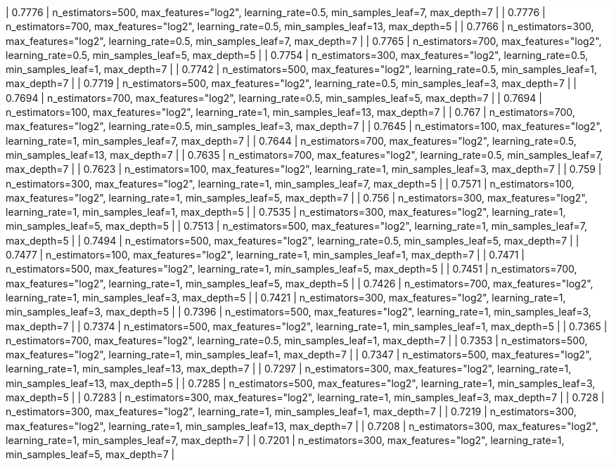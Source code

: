 |                 0.7776 | n_estimators=500, max_features="log2", learning_rate=0.5, min_samples_leaf=7, max_depth=7   |
|                 0.7776 | n_estimators=700, max_features="log2", learning_rate=0.5, min_samples_leaf=13, max_depth=5  |
|                 0.7766 | n_estimators=300, max_features="log2", learning_rate=0.5, min_samples_leaf=7, max_depth=7   |
|                 0.7765 | n_estimators=700, max_features="log2", learning_rate=0.5, min_samples_leaf=5, max_depth=5   |
|                 0.7754 | n_estimators=300, max_features="log2", learning_rate=0.5, min_samples_leaf=1, max_depth=7   |
|                 0.7742 | n_estimators=500, max_features="log2", learning_rate=0.5, min_samples_leaf=1, max_depth=7   |
|                 0.7719 | n_estimators=500, max_features="log2", learning_rate=0.5, min_samples_leaf=3, max_depth=7   |
|                 0.7694 | n_estimators=700, max_features="log2", learning_rate=0.5, min_samples_leaf=5, max_depth=7   |
|                 0.7694 | n_estimators=100, max_features="log2", learning_rate=1, min_samples_leaf=13, max_depth=7    |
|                 0.767  | n_estimators=700, max_features="log2", learning_rate=0.5, min_samples_leaf=3, max_depth=7   |
|                 0.7645 | n_estimators=100, max_features="log2", learning_rate=1, min_samples_leaf=7, max_depth=7     |
|                 0.7644 | n_estimators=700, max_features="log2", learning_rate=0.5, min_samples_leaf=13, max_depth=7  |
|                 0.7635 | n_estimators=700, max_features="log2", learning_rate=0.5, min_samples_leaf=7, max_depth=7   |
|                 0.7623 | n_estimators=100, max_features="log2", learning_rate=1, min_samples_leaf=3, max_depth=7     |
|                 0.759  | n_estimators=300, max_features="log2", learning_rate=1, min_samples_leaf=7, max_depth=5     |
|                 0.7571 | n_estimators=100, max_features="log2", learning_rate=1, min_samples_leaf=5, max_depth=7     |
|                 0.756  | n_estimators=300, max_features="log2", learning_rate=1, min_samples_leaf=1, max_depth=5     |
|                 0.7535 | n_estimators=300, max_features="log2", learning_rate=1, min_samples_leaf=5, max_depth=5     |
|                 0.7513 | n_estimators=500, max_features="log2", learning_rate=1, min_samples_leaf=7, max_depth=5     |
|                 0.7494 | n_estimators=500, max_features="log2", learning_rate=0.5, min_samples_leaf=5, max_depth=7   |
|                 0.7477 | n_estimators=100, max_features="log2", learning_rate=1, min_samples_leaf=1, max_depth=7     |
|                 0.7471 | n_estimators=500, max_features="log2", learning_rate=1, min_samples_leaf=5, max_depth=5     |
|                 0.7451 | n_estimators=700, max_features="log2", learning_rate=1, min_samples_leaf=5, max_depth=5     |
|                 0.7426 | n_estimators=700, max_features="log2", learning_rate=1, min_samples_leaf=3, max_depth=5     |
|                 0.7421 | n_estimators=300, max_features="log2", learning_rate=1, min_samples_leaf=3, max_depth=5     |
|                 0.7396 | n_estimators=500, max_features="log2", learning_rate=1, min_samples_leaf=3, max_depth=7     |
|                 0.7374 | n_estimators=500, max_features="log2", learning_rate=1, min_samples_leaf=1, max_depth=5     |
|                 0.7365 | n_estimators=700, max_features="log2", learning_rate=0.5, min_samples_leaf=1, max_depth=7   |
|                 0.7353 | n_estimators=500, max_features="log2", learning_rate=1, min_samples_leaf=1, max_depth=7     |
|                 0.7347 | n_estimators=500, max_features="log2", learning_rate=1, min_samples_leaf=13, max_depth=7    |
|                 0.7297 | n_estimators=300, max_features="log2", learning_rate=1, min_samples_leaf=13, max_depth=5    |
|                 0.7285 | n_estimators=500, max_features="log2", learning_rate=1, min_samples_leaf=3, max_depth=5     |
|                 0.7283 | n_estimators=300, max_features="log2", learning_rate=1, min_samples_leaf=3, max_depth=7     |
|                 0.728  | n_estimators=300, max_features="log2", learning_rate=1, min_samples_leaf=1, max_depth=7     |
|                 0.7219 | n_estimators=300, max_features="log2", learning_rate=1, min_samples_leaf=13, max_depth=7    |
|                 0.7208 | n_estimators=300, max_features="log2", learning_rate=1, min_samples_leaf=7, max_depth=7     |
|                 0.7201 | n_estimators=300, max_features="log2", learning_rate=1, min_samples_leaf=5, max_depth=7     |